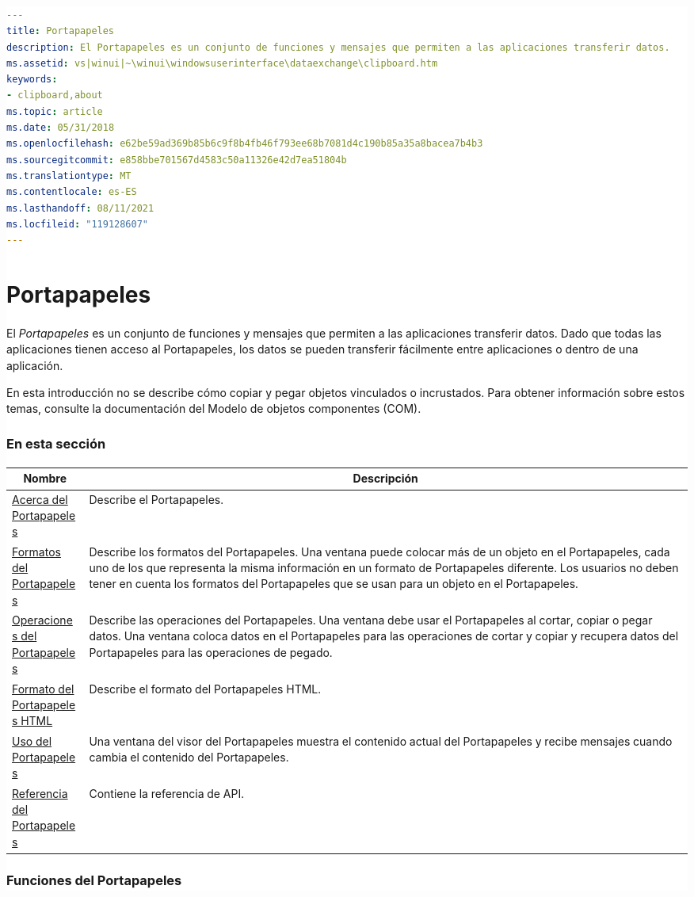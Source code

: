 ```yaml
---
title: Portapapeles
description: El Portapapeles es un conjunto de funciones y mensajes que permiten a las aplicaciones transferir datos.
ms.assetid: vs|winui|~\winui\windowsuserinterface\dataexchange\clipboard.htm
keywords:
- clipboard,about
ms.topic: article
ms.date: 05/31/2018
ms.openlocfilehash: e62be59ad369b85b6c9f8b4fb46f793ee68b7081d4c190b85a35a8bacea7b4b3
ms.sourcegitcommit: e858bbe701567d4583c50a11326e42d7ea51804b
ms.translationtype: MT
ms.contentlocale: es-ES
ms.lasthandoff: 08/11/2021
ms.locfileid: "119128607"
---
```

# <a name="clipboard"></a>Portapapeles

El *Portapapeles* es un conjunto de funciones y mensajes que permiten a las aplicaciones transferir datos. Dado que todas las aplicaciones tienen acceso al Portapapeles, los datos se pueden transferir fácilmente entre aplicaciones o dentro de una aplicación.

En esta introducción no se describe cómo copiar y pegar objetos vinculados o incrustados. Para obtener información sobre estos temas, consulte la documentación del Modelo de objetos componentes (COM).

### <a name="in-this-section"></a>En esta sección



| Nombre                                                          | Descripción                                                                                                                                                                                                                                                         |
|---------------------------------------------------------------|---------------------------------------------------------------------------------------------------------------------------------------------------------------------------------------------------------------------------------------------------------------------|
| [Acerca del Portapapeles](about-the-clipboard.md)<br/>     | Describe el Portapapeles.<br/>                                                                                                                                                                                                                                 |
| [Formatos del Portapapeles](clipboard-formats.md)<br/>         | Describe los formatos del Portapapeles. Una ventana puede colocar más de un objeto en el Portapapeles, cada uno de los que representa la misma información en un formato de Portapapeles diferente. Los usuarios no deben tener en cuenta los formatos del Portapapeles que se usan para un objeto en el Portapapeles.<br/> |
| [Operaciones del Portapapeles](clipboard-operations.md)<br/>   | Describe las operaciones del Portapapeles. Una ventana debe usar el Portapapeles al cortar, copiar o pegar datos. Una ventana coloca datos en el Portapapeles para las operaciones de cortar y copiar y recupera datos del Portapapeles para las operaciones de pegado.<br/>                  |
| [Formato del Portapapeles HTML](html-clipboard-format.md)<br/> | Describe el formato del Portapapeles HTML.<br/>                                                                                                                                                                                                                     |
| [Uso del Portapapeles](using-the-clipboard.md)<br/>     | Una ventana del visor del Portapapeles muestra el contenido actual del Portapapeles y recibe mensajes cuando cambia el contenido del Portapapeles.<br/>                                                                                                                       |
| [Referencia del Portapapeles](clipboard-reference.md)<br/>     | Contiene la referencia de API.<br/>                                                                                                                                                                                                                              |



 

### <a name="clipboard-functions"></a>Funciones del Portapapeles


